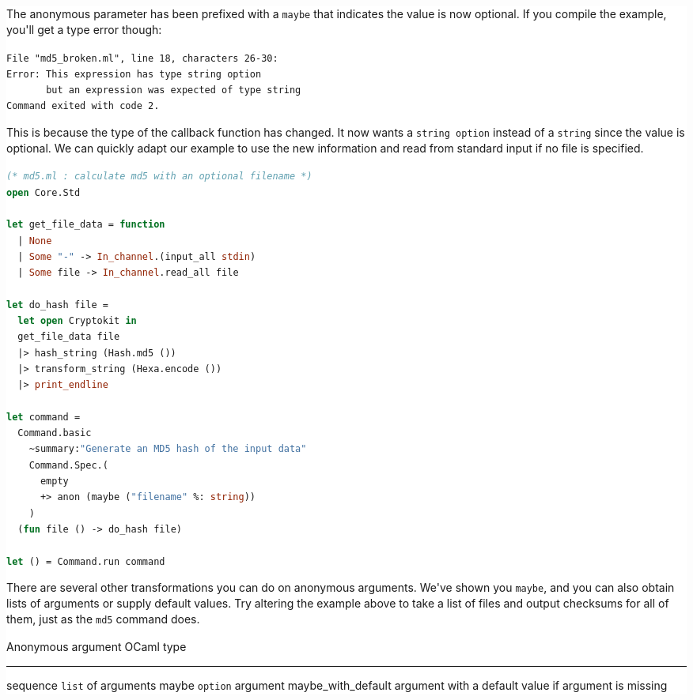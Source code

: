 The anonymous parameter has been prefixed with a `maybe` that
indicates the value is now optional.  If you compile the example,
you'll get a type error though:

```
File "md5_broken.ml", line 18, characters 26-30:
Error: This expression has type string option
       but an expression was expected of type string
Command exited with code 2.
```

This is because the type of the callback function has changed.  It now
wants a `string option` instead of a `string` since the value is
optional.  We can quickly adapt our example to use the new information
and read from standard input if no file is specified.

```ocaml
(* md5.ml : calculate md5 with an optional filename *)
open Core.Std

let get_file_data = function
  | None
  | Some "-" -> In_channel.(input_all stdin)
  | Some file -> In_channel.read_all file

let do_hash file =
  let open Cryptokit in
  get_file_data file
  |> hash_string (Hash.md5 ())
  |> transform_string (Hexa.encode ())
  |> print_endline

let command =
  Command.basic
    ~summary:"Generate an MD5 hash of the input data"
    Command.Spec.(
      empty
      +> anon (maybe ("filename" %: string))
    )
  (fun file () -> do_hash file)

let () = Command.run command
```

There are several other transformations you can do on anonymous
arguments.  We've shown you `maybe`, and you can also obtain lists of
arguments or supply default values.  Try altering the example above to
take a list of files and output checksums for all of them, just as the
`md5` command does.

Anonymous argument   OCaml type
------------------   ----------
sequence             `list` of arguments
maybe                `option` argument
maybe_with_default   argument with a default value if argument is missing
